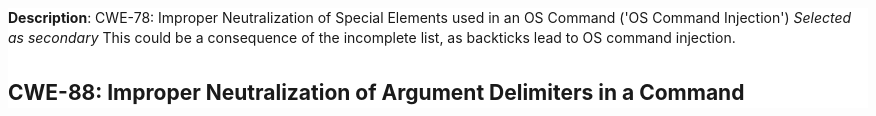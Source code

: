 **Description**:
CWE-78: Improper Neutralization of Special Elements used in an OS Command ('OS Command Injection')
*Selected as secondary* This could be a consequence of the incomplete list, as backticks lead to OS command injection.

## CWE-88: Improper Neutralization of Argument Delimiters in a Command